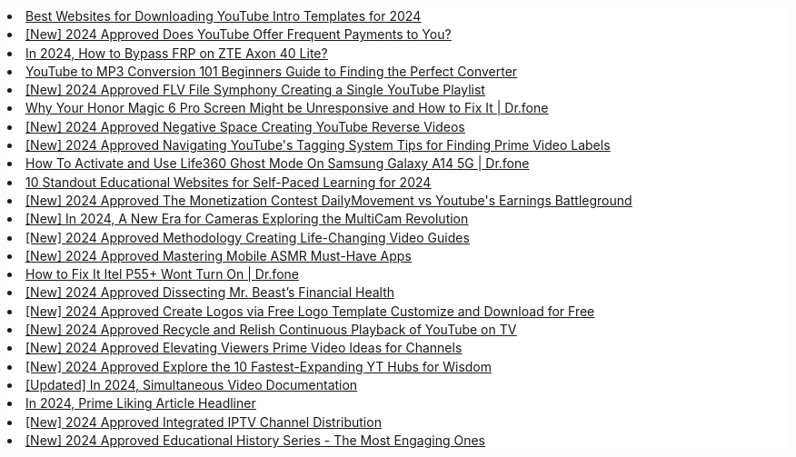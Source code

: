 <li><a href="https://facebook-video-footage.techidaily.com/best-websites-for-downloading-youtube-intro-templates-for-2024/"><u>Best Websites for Downloading YouTube Intro Templates for 2024</u></a></li>
<li><a href="https://youtube-tips.techidaily.com/024-approved-does-youtube-offer-frequent-payments-to-you/"><u>[New] 2024 Approved  Does YouTube Offer Frequent Payments to You?</u></a></li>
<li><a href="https://bypass-frp.techidaily.com/in-2024-how-to-bypass-frp-on-zte-axon-40-lite-by-drfone-android/"><u>In 2024, How to Bypass FRP on ZTE Axon 40 Lite?</u></a></li>
<li><a href="https://ai-vdieo-software.techidaily.com/youtube-to-mp3-conversion-101-beginners-guide-to-finding-the-perfect-converter/"><u>YouTube to MP3 Conversion 101 Beginners Guide to Finding the Perfect Converter</u></a></li>
<li><a href="https://youtube-tips.techidaily.com/024-approved-flv-file-symphony-creating-a-single-youtube-playlist/"><u>[New] 2024 Approved  FLV File Symphony  Creating a Single YouTube Playlist</u></a></li>
<li><a href="https://howto.techidaily.com/why-your-honor-magic-6-pro-screen-might-be-unresponsive-and-how-to-fix-it-drfone-by-drfone-fix-android-problems-fix-android-problems/"><u>Why Your Honor Magic 6 Pro Screen Might be Unresponsive and How to Fix It | Dr.fone</u></a></li>
<li><a href="https://youtube-tips.techidaily.com/024-approved-negative-space-creating-youtube-reverse-videos/"><u>[New] 2024 Approved  Negative Space  Creating YouTube Reverse Videos</u></a></li>
<li><a href="https://youtube-tips.techidaily.com/024-approved-navigating-youtubes-tagging-system-tips-for-finding-prime-video-labels/"><u>[New] 2024 Approved  Navigating YouTube's Tagging System  Tips for Finding Prime Video Labels</u></a></li>
<li><a href="https://location-social.techidaily.com/how-to-activate-and-use-life360-ghost-mode-on-samsung-galaxy-a14-5g-drfone-by-drfone-virtual-android/"><u>How To Activate and Use Life360 Ghost Mode On Samsung Galaxy A14 5G | Dr.fone</u></a></li>
<li><a href="https://digital-screen-recording.techidaily.com/10-standout-educational-websites-for-self-paced-learning-for-2024/"><u>10 Standout Educational Websites for Self-Paced Learning for 2024</u></a></li>
<li><a href="https://youtube-tips.techidaily.com/024-approved-the-monetization-contest-dailymovement-vs-youtubes-earnings-battleground/"><u>[New] 2024 Approved  The Monetization Contest  DailyMovement vs Youtube's Earnings Battleground</u></a></li>
<li><a href="https://screen-video-capture.techidaily.com/new-in-2024-a-new-era-for-cameras-exploring-the-multicam-revolution/"><u>[New] In 2024, A New Era for Cameras  Exploring the MultiCam Revolution</u></a></li>
<li><a href="https://youtube-tips.techidaily.com/024-approved-methodology-creating-life-changing-video-guides/"><u>[New] 2024 Approved  Methodology  Creating Life-Changing Video Guides</u></a></li>
<li><a href="https://youtube-tips.techidaily.com/024-approved-mastering-mobile-asmr-must-have-apps/"><u>[New] 2024 Approved  Mastering Mobile ASMR  Must-Have Apps</u></a></li>
<li><a href="https://change-location.techidaily.com/how-to-fix-it-itel-p55plus-wont-turn-on-drfone-by-drfone-fix-android-problems-fix-android-problems/"><u>How to Fix It Itel P55+ Wont Turn On | Dr.fone</u></a></li>
<li><a href="https://youtube-tips.techidaily.com/024-approved-dissecting-mr-beasts-financial-health/"><u>[New] 2024 Approved  Dissecting Mr. Beast’s Financial Health</u></a></li>
<li><a href="https://fox-direct.techidaily.com/new-2024-approved-create-logos-via-free-logo-template-customize-and-download-for-free/"><u>[New] 2024 Approved  Create Logos via Free Logo Template Customize and Download for Free</u></a></li>
<li><a href="https://youtube-tips.techidaily.com/024-approved-recycle-and-relish-continuous-playback-of-youtube-on-tv/"><u>[New] 2024 Approved  Recycle and Relish  Continuous Playback of YouTube on TV</u></a></li>
<li><a href="https://youtube-tips.techidaily.com/024-approved-elevating-viewers-prime-video-ideas-for-channels/"><u>[New] 2024 Approved  Elevating Viewers  Prime Video Ideas for Channels</u></a></li>
<li><a href="https://youtube-tips.techidaily.com/024-approved-explore-the-10-fastest-expanding-yt-hubs-for-wisdom/"><u>[New] 2024 Approved  Explore the 10 Fastest-Expanding YT Hubs for Wisdom</u></a></li>
<li><a href="https://digital-screen-recording.techidaily.com/updated-in-2024-simultaneous-video-documentation/"><u>[Updated] In 2024, Simultaneous Video Documentation</u></a></li>
<li><a href="https://extra-guidance.techidaily.com/in-2024-prime-liking-article-headliner/"><u>In 2024, Prime Liking Article Headliner</u></a></li>
<li><a href="https://video-capture.techidaily.com/new-2024-approved-integrated-iptv-channel-distribution/"><u>[New] 2024 Approved  Integrated IPTV Channel Distribution</u></a></li>
<li><a href="https://youtube-tips.techidaily.com/024-approved-educational-history-series-the-most-engaging-ones/"><u>[New] 2024 Approved  Educational History Series - The Most Engaging Ones</u></a></li>